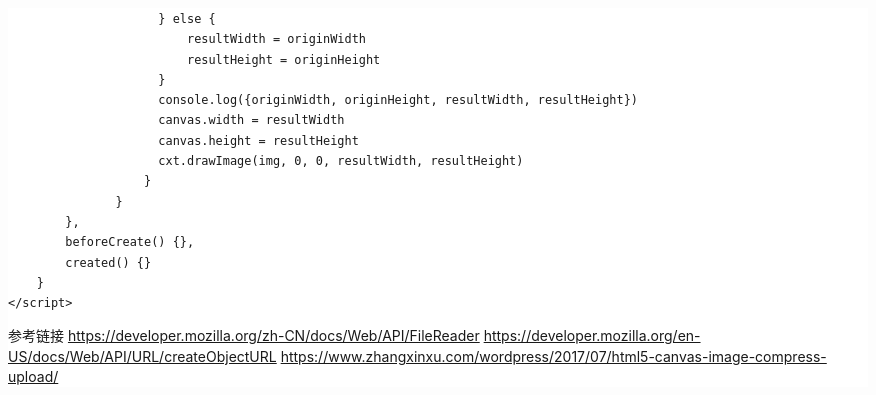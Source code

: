 ```
                     } else {
                         resultWidth = originWidth
                         resultHeight = originHeight
                     }
                     console.log({originWidth, originHeight, resultWidth, resultHeight})
                     canvas.width = resultWidth
                     canvas.height = resultHeight
                     cxt.drawImage(img, 0, 0, resultWidth, resultHeight)
                   }
               }
        },
        beforeCreate() {},
        created() {}
    }
</script>

```

参考链接
https://developer.mozilla.org/zh-CN/docs/Web/API/FileReader
https://developer.mozilla.org/en-US/docs/Web/API/URL/createObjectURL
https://www.zhangxinxu.com/wordpress/2017/07/html5-canvas-image-compress-upload/


